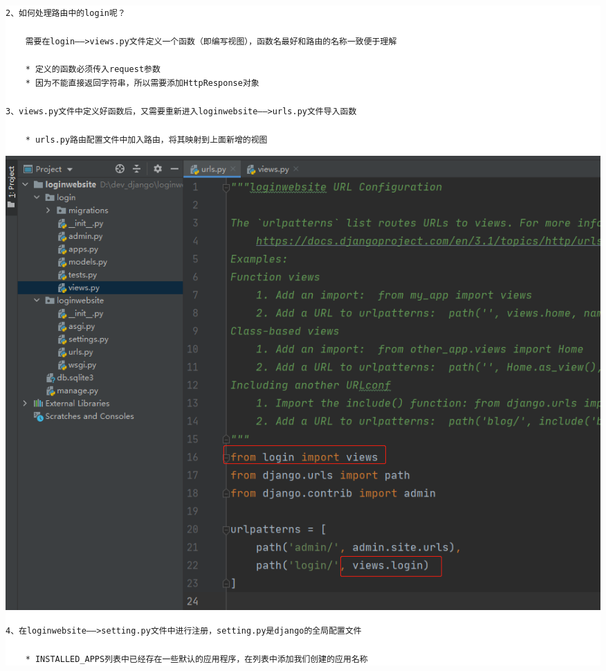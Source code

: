     2、如何处理路由中的login呢？
    
        需要在login——>views.py文件定义一个函数（即编写视图），函数名最好和路由的名称一致便于理解
        
        * 定义的函数必须传入request参数   
        * 因为不能直接返回字符串，所以需要添加HttpResponse对象
        
    3、views.py文件中定义好函数后，又需要重新进入loginwebsite——>urls.py文件导入函数
    
        * urls.py路由配置文件中加入路由，将其映射到上面新增的视图
    
![django](img/django04.png)

    4、在loginwebsite——>setting.py文件中进行注册，setting.py是django的全局配置文件
    
        * INSTALLED_APPS列表中已经存在一些默认的应用程序，在列表中添加我们创建的应用名称
